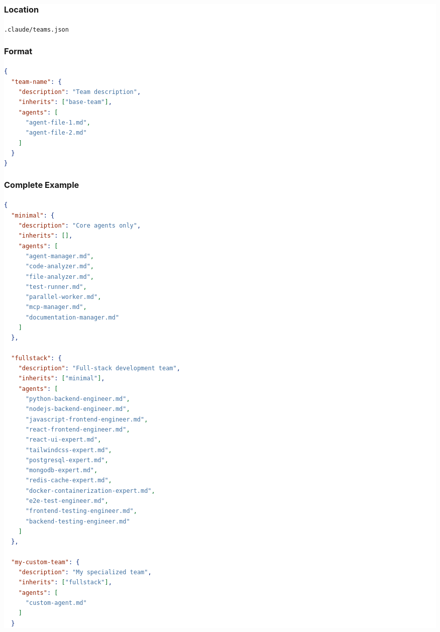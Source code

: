 ### Location

`.claude/teams.json`

### Format

```json
{
  "team-name": {
    "description": "Team description",
    "inherits": ["base-team"],
    "agents": [
      "agent-file-1.md",
      "agent-file-2.md"
    ]
  }
}
```

### Complete Example

```json
{
  "minimal": {
    "description": "Core agents only",
    "inherits": [],
    "agents": [
      "agent-manager.md",
      "code-analyzer.md",
      "file-analyzer.md",
      "test-runner.md",
      "parallel-worker.md",
      "mcp-manager.md",
      "documentation-manager.md"
    ]
  },

  "fullstack": {
    "description": "Full-stack development team",
    "inherits": ["minimal"],
    "agents": [
      "python-backend-engineer.md",
      "nodejs-backend-engineer.md",
      "javascript-frontend-engineer.md",
      "react-frontend-engineer.md",
      "react-ui-expert.md",
      "tailwindcss-expert.md",
      "postgresql-expert.md",
      "mongodb-expert.md",
      "redis-cache-expert.md",
      "docker-containerization-expert.md",
      "e2e-test-engineer.md",
      "frontend-testing-engineer.md",
      "backend-testing-engineer.md"
    ]
  },

  "my-custom-team": {
    "description": "My specialized team",
    "inherits": ["fullstack"],
    "agents": [
      "custom-agent.md"
    ]
  }
```